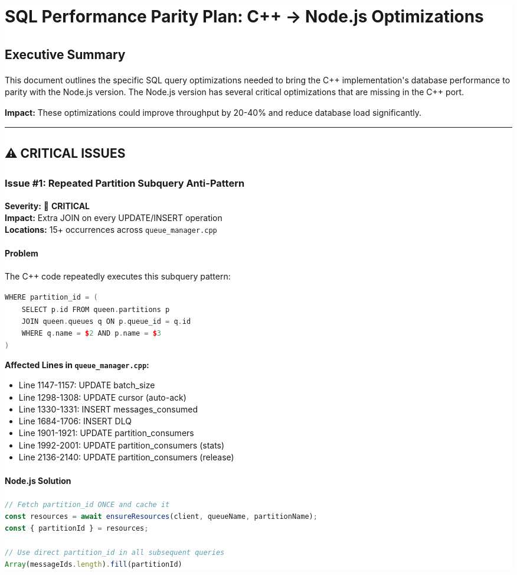 # SQL Performance Parity Plan: C++ → Node.js Optimizations

## Executive Summary

This document outlines the specific SQL query optimizations needed to bring the C++ implementation's database performance to parity with the Node.js version. The Node.js version has several critical optimizations that are missing in the C++ port.

**Impact:** These optimizations could improve throughput by 20-40% and reduce database load significantly.

---

## ⚠️ CRITICAL ISSUES

### Issue #1: Repeated Partition Subquery Anti-Pattern

**Severity:** 🔴 **CRITICAL**  
**Impact:** Extra JOIN on every UPDATE/INSERT operation  
**Locations:** 15+ occurrences across `queue_manager.cpp`

#### Problem

The C++ code repeatedly executes this subquery pattern:

```cpp
WHERE partition_id = (
    SELECT p.id FROM queen.partitions p
    JOIN queen.queues q ON p.queue_id = q.id
    WHERE q.name = $2 AND p.name = $3
)
```

**Affected Lines in `queue_manager.cpp`:**
- Line 1147-1157: UPDATE batch_size
- Line 1298-1308: UPDATE cursor (auto-ack)
- Line 1330-1331: INSERT messages_consumed
- Line 1684-1706: INSERT DLQ
- Line 1901-1921: UPDATE partition_consumers
- Line 1992-2001: UPDATE partition_consumers (stats)
- Line 2136-2140: UPDATE partition_consumers (release)

#### Node.js Solution

```javascript
// Fetch partition_id ONCE and cache it
const resources = await ensureResources(client, queueName, partitionName);
const { partitionId } = resources;

// Use direct partition_id in all subsequent queries
Array(messageIds.length).fill(partitionId)
```
